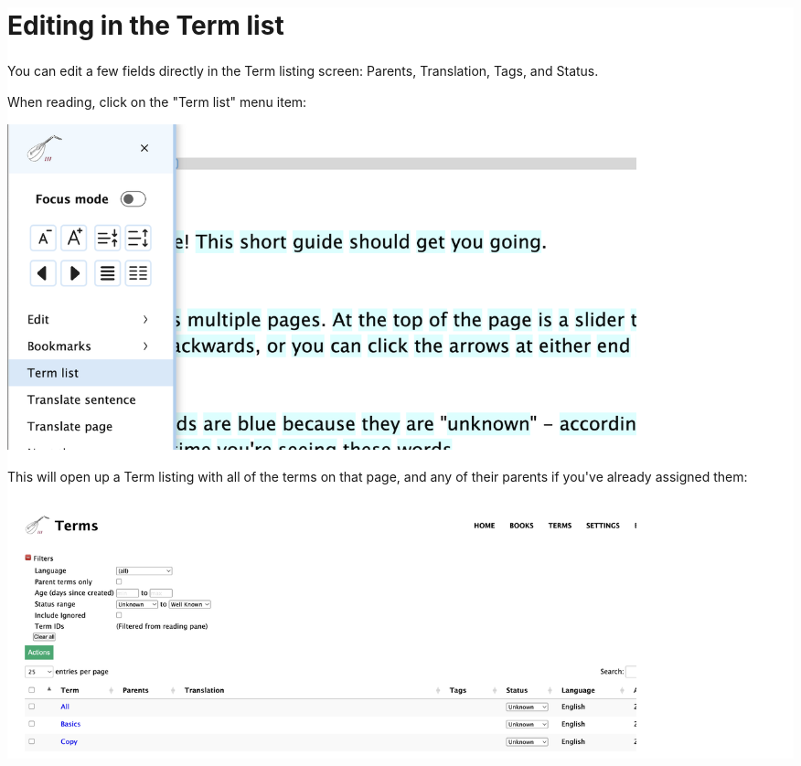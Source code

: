 # Editing in the Term list

You can edit a few fields directly in the Term listing screen: Parents, Translation, Tags, and Status.

When reading, click on the "Term list" menu item:

<img width="80%" alt="image" src="../../assets/usage/terms/term_listing_edits_01_menu.png">

This will open up a Term listing with all of the terms on that page, and any of their parents if you've already assigned them:

<img width="80%" alt="image" src="../../assets/usage/terms/term_listing_edits_02_list.png">

